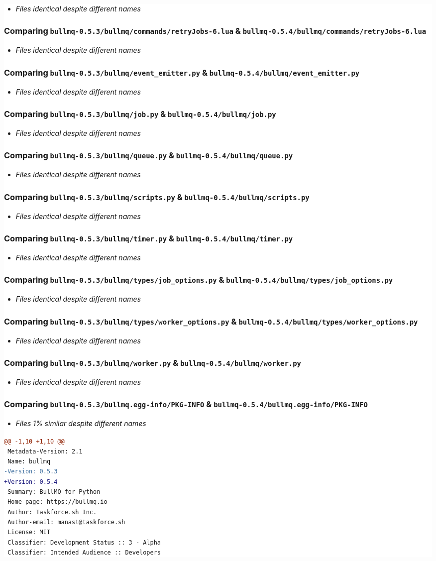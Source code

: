  * *Files identical despite different names*

### Comparing `bullmq-0.5.3/bullmq/commands/retryJobs-6.lua` & `bullmq-0.5.4/bullmq/commands/retryJobs-6.lua`

 * *Files identical despite different names*

### Comparing `bullmq-0.5.3/bullmq/event_emitter.py` & `bullmq-0.5.4/bullmq/event_emitter.py`

 * *Files identical despite different names*

### Comparing `bullmq-0.5.3/bullmq/job.py` & `bullmq-0.5.4/bullmq/job.py`

 * *Files identical despite different names*

### Comparing `bullmq-0.5.3/bullmq/queue.py` & `bullmq-0.5.4/bullmq/queue.py`

 * *Files identical despite different names*

### Comparing `bullmq-0.5.3/bullmq/scripts.py` & `bullmq-0.5.4/bullmq/scripts.py`

 * *Files identical despite different names*

### Comparing `bullmq-0.5.3/bullmq/timer.py` & `bullmq-0.5.4/bullmq/timer.py`

 * *Files identical despite different names*

### Comparing `bullmq-0.5.3/bullmq/types/job_options.py` & `bullmq-0.5.4/bullmq/types/job_options.py`

 * *Files identical despite different names*

### Comparing `bullmq-0.5.3/bullmq/types/worker_options.py` & `bullmq-0.5.4/bullmq/types/worker_options.py`

 * *Files identical despite different names*

### Comparing `bullmq-0.5.3/bullmq/worker.py` & `bullmq-0.5.4/bullmq/worker.py`

 * *Files identical despite different names*

### Comparing `bullmq-0.5.3/bullmq.egg-info/PKG-INFO` & `bullmq-0.5.4/bullmq.egg-info/PKG-INFO`

 * *Files 1% similar despite different names*

```diff
@@ -1,10 +1,10 @@
 Metadata-Version: 2.1
 Name: bullmq
-Version: 0.5.3
+Version: 0.5.4
 Summary: BullMQ for Python
 Home-page: https://bullmq.io
 Author: Taskforce.sh Inc.
 Author-email: manast@taskforce.sh
 License: MIT
 Classifier: Development Status :: 3 - Alpha
 Classifier: Intended Audience :: Developers
```
